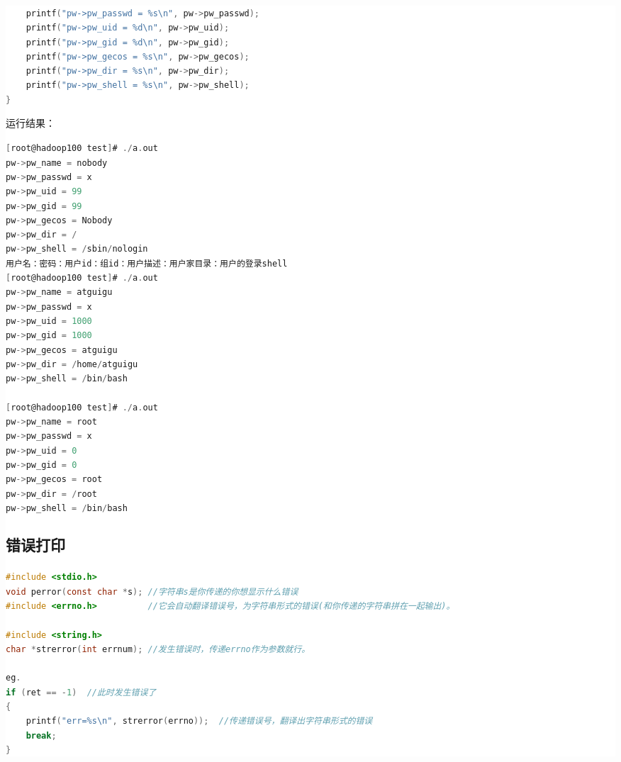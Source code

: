 ```c
    printf("pw->pw_passwd = %s\n", pw->pw_passwd);
    printf("pw->pw_uid = %d\n", pw->pw_uid);
    printf("pw->pw_gid = %d\n", pw->pw_gid);
    printf("pw->pw_gecos = %s\n", pw->pw_gecos);
    printf("pw->pw_dir = %s\n", pw->pw_dir);
    printf("pw->pw_shell = %s\n", pw->pw_shell);
}
```

运行结果：

```c
[root@hadoop100 test]# ./a.out 
pw->pw_name = nobody
pw->pw_passwd = x
pw->pw_uid = 99
pw->pw_gid = 99
pw->pw_gecos = Nobody
pw->pw_dir = /
pw->pw_shell = /sbin/nologin
用户名：密码：用户id：组id：用户描述：用户家目录：用户的登录shell
[root@hadoop100 test]# ./a.out 
pw->pw_name = atguigu
pw->pw_passwd = x
pw->pw_uid = 1000
pw->pw_gid = 1000
pw->pw_gecos = atguigu
pw->pw_dir = /home/atguigu
pw->pw_shell = /bin/bash

[root@hadoop100 test]# ./a.out 
pw->pw_name = root
pw->pw_passwd = x
pw->pw_uid = 0
pw->pw_gid = 0
pw->pw_gecos = root
pw->pw_dir = /root
pw->pw_shell = /bin/bash
```



## 错误打印

```c
#include <stdio.h>
void perror(const char *s); //字符串s是你传递的你想显示什么错误
#include <errno.h>          //它会自动翻译错误号，为字符串形式的错误(和你传递的字符串拼在一起输出)。

#include <string.h>
char *strerror(int errnum); //发生错误时，传递errno作为参数就行。

eg.
if (ret == -1)  //此时发生错误了
{
	printf("err=%s\n", strerror(errno));  //传递错误号，翻译出字符串形式的错误
	break;
}
```

